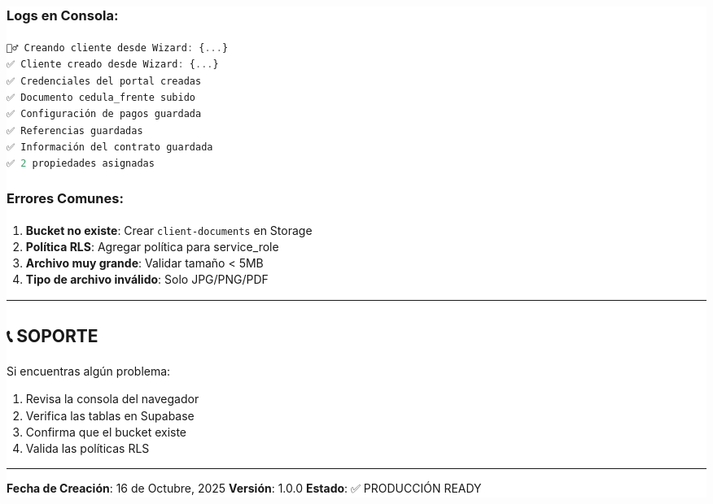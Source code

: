 ### Logs en Consola:
```javascript
🧙‍♂️ Creando cliente desde Wizard: {...}
✅ Cliente creado desde Wizard: {...}
✅ Credenciales del portal creadas
✅ Documento cedula_frente subido
✅ Configuración de pagos guardada
✅ Referencias guardadas
✅ Información del contrato guardada
✅ 2 propiedades asignadas
```

### Errores Comunes:
1. **Bucket no existe**: Crear `client-documents` en Storage
2. **Política RLS**: Agregar política para service_role
3. **Archivo muy grande**: Validar tamaño < 5MB
4. **Tipo de archivo inválido**: Solo JPG/PNG/PDF

---

## 📞 SOPORTE

Si encuentras algún problema:
1. Revisa la consola del navegador
2. Verifica las tablas en Supabase
3. Confirma que el bucket existe
4. Valida las políticas RLS

---

**Fecha de Creación**: 16 de Octubre, 2025
**Versión**: 1.0.0
**Estado**: ✅ PRODUCCIÓN READY
